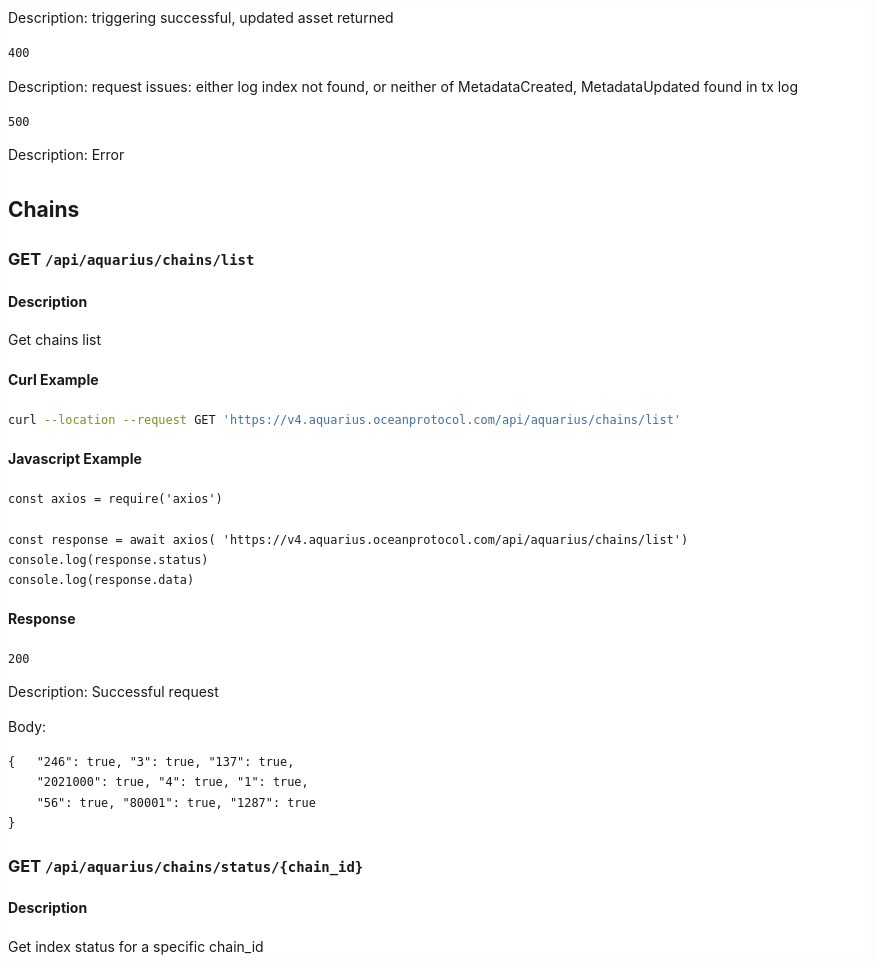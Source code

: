 Description: triggering successful, updated asset returned

`400`

Description: request issues: either log index not found, or neither of MetadataCreated, MetadataUpdated found in tx log

`500`

Description: Error

## Chains

### **GET** `/api/aquarius/chains/list`

#### Description

Get chains list

#### Curl Example

```bash
curl --location --request GET 'https://v4.aquarius.oceanprotocol.com/api/aquarius/chains/list'
```

#### Javascript Example

```runkit  nodeVersion="18.x.x"
const axios = require('axios')

const response = await axios( 'https://v4.aquarius.oceanprotocol.com/api/aquarius/chains/list')
console.log(response.status)
console.log(response.data)

```

#### Response

`200`

Description: Successful request

Body:

```
{   "246": true, "3": true, "137": true,
    "2021000": true, "4": true, "1": true,
    "56": true, "80001": true, "1287": true
}
```

### **GET** `/api/aquarius/chains/status/{chain_id}`

#### Description

Get index status for a specific chain\_id

